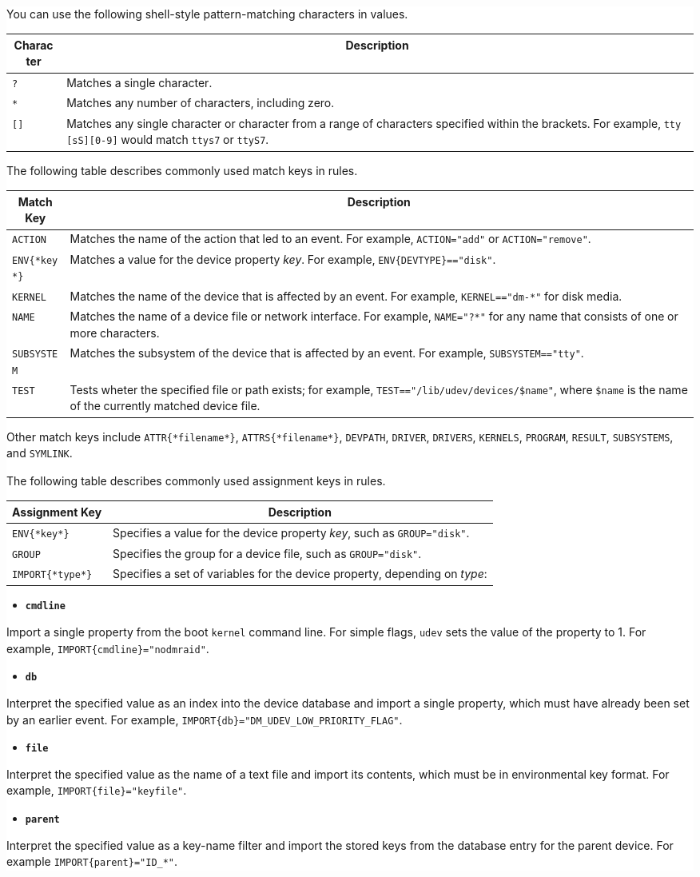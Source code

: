 You can use the following shell-style pattern-matching characters in values.

|Character|Description|
|---------|-----------|
|`?`|Matches a single character.|
|`*`|Matches any number of characters, including zero.|
|`[]`|Matches any single character or character from a range of characters specified within the brackets. For example, `tty[sS][0-9]` would match `ttys7` or `ttyS7`.|

The following table describes commonly used match keys in rules.

|Match Key|Description|
|---------|-----------|
|`ACTION`|Matches the name of the action that led to an event. For example, `ACTION="add"` or `ACTION="remove"`.|
|`ENV{*key*}`|Matches a value for the device property *key*. For example, `ENV{DEVTYPE}=="disk"`.|
|`KERNEL`|Matches the name of the device that is affected by an event. For example, `KERNEL=="dm-*"` for disk media.|
|`NAME`|Matches the name of a device file or network interface. For example, `NAME="?*"` for any name that consists of one or more characters.|
|`SUBSYSTEM`|Matches the subsystem of the device that is affected by an event. For example, `SUBSYSTEM=="tty"`.|
|`TEST`|Tests wheter the specified file or path exists; for example, `TEST=="/lib/udev/devices/$name"`, where `$name` is the name of the currently matched device file.|

Other match keys include `ATTR{*filename*}`, `ATTRS{*filename*}`, `DEVPATH`, `DRIVER`, `DRIVERS`, `KERNELS`, `PROGRAM`, `RESULT`, `SUBSYSTEMS`, and `SYMLINK`.

The following table describes commonly used assignment keys in rules.

|Assignment Key|Description|
|--------------|-----------|
|`ENV{*key*}`|Specifies a value for the device property *key*, such as `GROUP="disk"`.|
|`GROUP`|Specifies the group for a device file, such as `GROUP="disk"`.|
|`IMPORT{*type*}`|Specifies a set of variables for the device property, depending on *type*:

 -   **`cmdline`**

Import a single property from the boot `kernel` command line. For simple flags, `udev` sets the value of the property to 1. For example, `IMPORT{cmdline}="nodmraid"`.

-   **`db`**

Interpret the specified value as an index into the device database and import a single property, which must have already been set by an earlier event. For example, `IMPORT{db}="DM_UDEV_LOW_PRIORITY_FLAG"`.

-   **`file`**

Interpret the specified value as the name of a text file and import its contents, which must be in environmental key format. For example, `IMPORT{file}="keyfile"`.

-   **`parent`**

Interpret the specified value as a key-name filter and import the stored keys from the database entry for the parent device. For example `IMPORT{parent}="ID_*"`.
